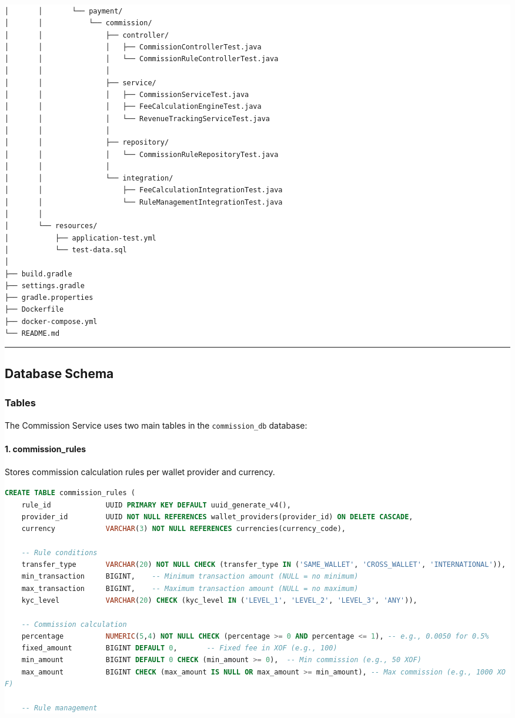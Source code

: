 ```
│       │       └── payment/
│       │           └── commission/
│       │               ├── controller/
│       │               │   ├── CommissionControllerTest.java
│       │               │   └── CommissionRuleControllerTest.java
│       │               │
│       │               ├── service/
│       │               │   ├── CommissionServiceTest.java
│       │               │   ├── FeeCalculationEngineTest.java
│       │               │   └── RevenueTrackingServiceTest.java
│       │               │
│       │               ├── repository/
│       │               │   └── CommissionRuleRepositoryTest.java
│       │               │
│       │               └── integration/
│       │                   ├── FeeCalculationIntegrationTest.java
│       │                   └── RuleManagementIntegrationTest.java
│       │
│       └── resources/
│           ├── application-test.yml
│           └── test-data.sql
│
├── build.gradle
├── settings.gradle
├── gradle.properties
├── Dockerfile
├── docker-compose.yml
└── README.md
```

---

## Database Schema

### Tables

The Commission Service uses two main tables in the `commission_db` database:

#### 1. commission_rules

Stores commission calculation rules per wallet provider and currency.

```sql
CREATE TABLE commission_rules (
    rule_id             UUID PRIMARY KEY DEFAULT uuid_generate_v4(),
    provider_id         UUID NOT NULL REFERENCES wallet_providers(provider_id) ON DELETE CASCADE,
    currency            VARCHAR(3) NOT NULL REFERENCES currencies(currency_code),

    -- Rule conditions
    transfer_type       VARCHAR(20) NOT NULL CHECK (transfer_type IN ('SAME_WALLET', 'CROSS_WALLET', 'INTERNATIONAL')),
    min_transaction     BIGINT,    -- Minimum transaction amount (NULL = no minimum)
    max_transaction     BIGINT,    -- Maximum transaction amount (NULL = no maximum)
    kyc_level           VARCHAR(20) CHECK (kyc_level IN ('LEVEL_1', 'LEVEL_2', 'LEVEL_3', 'ANY')),

    -- Commission calculation
    percentage          NUMERIC(5,4) NOT NULL CHECK (percentage >= 0 AND percentage <= 1), -- e.g., 0.0050 for 0.5%
    fixed_amount        BIGINT DEFAULT 0,       -- Fixed fee in XOF (e.g., 100)
    min_amount          BIGINT DEFAULT 0 CHECK (min_amount >= 0),  -- Min commission (e.g., 50 XOF)
    max_amount          BIGINT CHECK (max_amount IS NULL OR max_amount >= min_amount), -- Max commission (e.g., 1000 XOF)

    -- Rule management
```